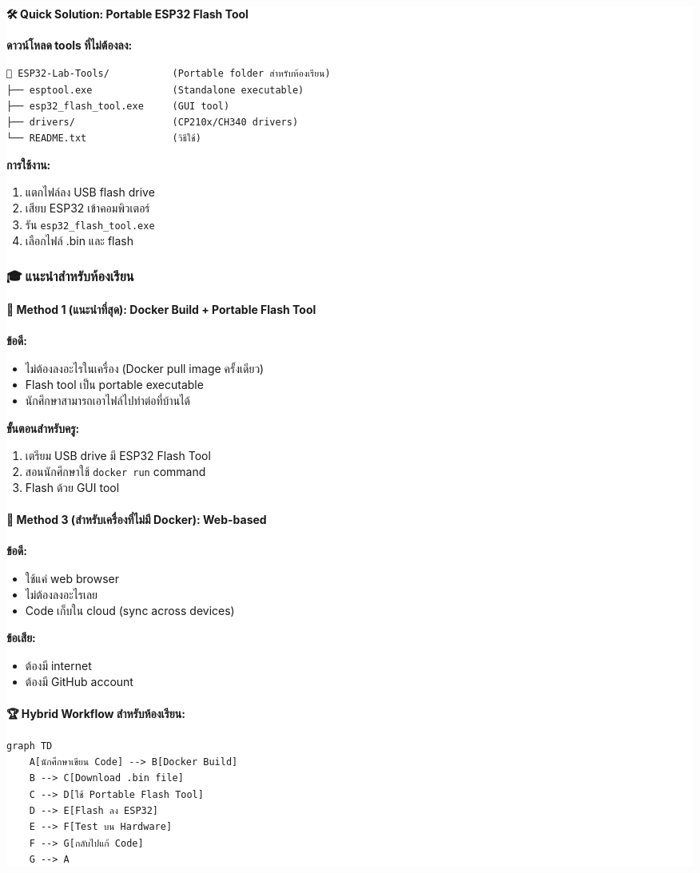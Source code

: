 #### 🛠️ Quick Solution: Portable ESP32 Flash Tool

**ดาวน์โหลด tools ที่ไม่ต้องลง:**

```text
📁 ESP32-Lab-Tools/           (Portable folder สำหรับห้องเรียน)
├── esptool.exe              (Standalone executable)
├── esp32_flash_tool.exe     (GUI tool)
├── drivers/                 (CP210x/CH340 drivers)
└── README.txt               (วิธีใช้)
```

**การใช้งาน:**

1. แตกไฟล์ลง USB flash drive
2. เสียบ ESP32 เข้าคอมพิวเตอร์
3. รัน `esp32_flash_tool.exe`
4. เลือกไฟล์ .bin และ flash

### 🎓 แนะนำสำหรับห้องเรียน

#### 🥇 **Method 1 (แนะนำที่สุด): Docker Build + Portable Flash Tool**

**ข้อดี:**

- ไม่ต้องลงอะไรในเครื่อง (Docker pull image ครั้งเดียว)
- Flash tool เป็น portable executable
- นักศึกษาสามารถเอาไฟล์ไปทำต่อที่บ้านได้

**ขั้นตอนสำหรับครู:**

1. เตรียม USB drive มี ESP32 Flash Tool
2. สอนนักศึกษาใช้ `docker run` command
3. Flash ด้วย GUI tool

#### 🥈 **Method 3 (สำหรับเครื่องที่ไม่มี Docker): Web-based**

**ข้อดี:**

- ใช้แค่ web browser
- ไม่ต้องลงอะไรเลย
- Code เก็บใน cloud (sync across devices)

**ข้อเสีย:**

- ต้องมี internet
- ต้องมี GitHub account

#### 🏆 **Hybrid Workflow สำหรับห้องเรียน:**

```mermaid
graph TD
    A[นักศึกษาเขียน Code] --> B[Docker Build]
    B --> C[Download .bin file]
    C --> D[ใช้ Portable Flash Tool]
    D --> E[Flash ลง ESP32]
    E --> F[Test บน Hardware]
    F --> G[กลับไปแก้ Code]
    G --> A
```
